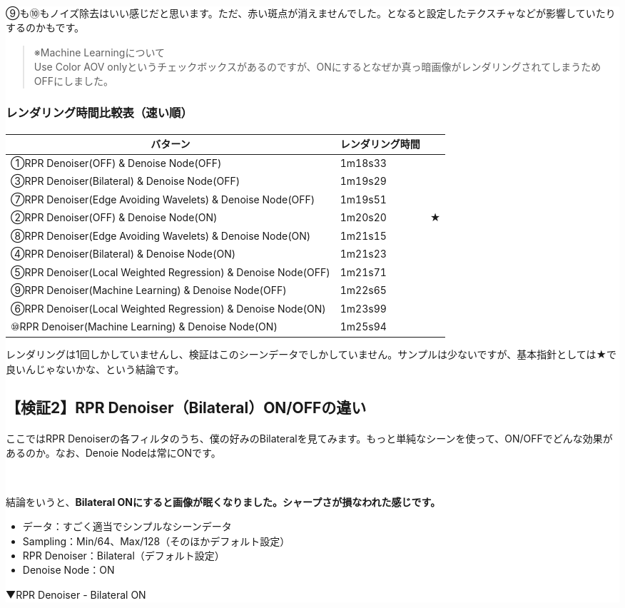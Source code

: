 ⑨も⑩もノイズ除去はいい感じだと思います。ただ、赤い斑点が消えませんでした。となると設定したテクスチャなどが影響していたりするのかもです。

> ※Machine Learningについて<br>
Use Color AOV onlyというチェックボックスがあるのですが、ONにするとなぜか真っ暗画像がレンダリングされてしまうためOFFにしました。

### レンダリング時間比較表（速い順）

| バターン | レンダリング時間 |  |
| ---- | ---- | ---- |
| ①RPR Denoiser(OFF) & Denoise Node(OFF) | 1m18s33 | |
| ③RPR Denoiser(Bilateral) & Denoise Node(OFF) | 1m19s29 | |
| ⑦RPR Denoiser(Edge Avoiding Wavelets) & Denoise Node(OFF) | 1m19s51 | |
| ②RPR Denoiser(OFF) & Denoise Node(ON) | 1m20s20 | ★ |
| ⑧RPR Denoiser(Edge Avoiding Wavelets) & Denoise Node(ON) | 1m21s15 | |
| ④RPR Denoiser(Bilateral) & Denoise Node(ON) | 1m21s23 | |
| ⑤RPR Denoiser(Local Weighted Regression) & Denoise Node(OFF) | 1m21s71 | |
| ⑨RPR Denoiser(Machine Learning) & Denoise Node(OFF) | 1m22s65 | |
| ⑥RPR Denoiser(Local Weighted Regression) & Denoise Node(ON) | 1m23s99 | |
| ⑩RPR Denoiser(Machine Learning) & Denoise Node(ON) | 1m25s94 | |

レンダリングは1回しかしていませんし、検証はこのシーンデータでしかしていません。サンプルは少ないですが、基本指針としては★で良いんじゃないかな、という結論です。

## 【検証2】RPR Denoiser（Bilateral）ON/OFFの違い

ここではRPR Denoiserの各フィルタのうち、僕の好みのBilateralを見てみます。もっと単純なシーンを使って、ON/OFFでどんな効果があるのか。なお、Denoie Nodeは常にONです。

<br>

結論をいうと、**Bilateral ONにすると画像が眠くなりました。シャープさが損なわれた感じです。**

* データ：すごく適当でシンプルなシーンデータ
* Sampling：Min/64、Max/128（そのほかデフォルト設定）
* RPR Denoiser：Bilateral（デフォルト設定）
* Denoise Node：ON

▼RPR Denoiser - Bilateral ON
